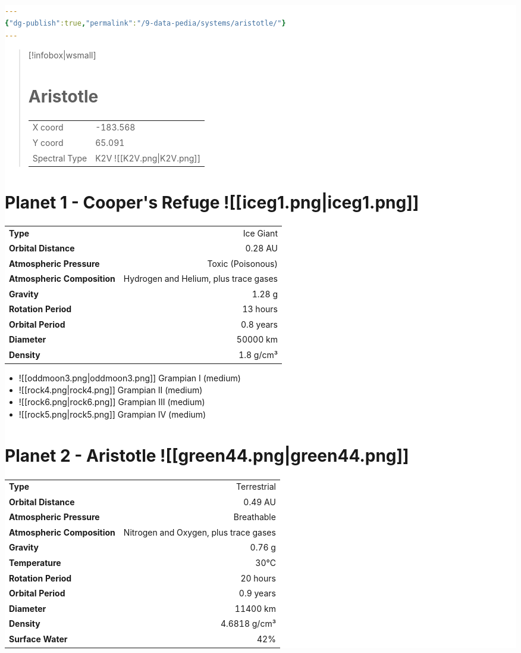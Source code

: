 ```yaml
---
{"dg-publish":true,"permalink":"/9-data-pedia/systems/aristotle/"}
---
```


> [!infobox|wsmall]
> # Aristotle
> | | |
> | - | - |
> | X coord | -183.568 |
> | Y coord| 65.091 |
> | Spectral Type | K2V ![[K2V.png\|K2V.png]] |

# Planet 1 - Cooper's Refuge ![[iceg1.png\|iceg1.png]]
|                             |                           |
| --------------------------- | -------------------------:|
| **Type**                    |             Ice Giant |
| **Orbital Distance**        |   0.28 AU |
| **Atmospheric Pressure**    |       Toxic (Poisonous) |
| **Atmospheric Composition** |      Hydrogen and Helium, plus trace gases |
| **Gravity**                 |        1.28 g |
| **Rotation Period**         |  13 hours |
| **Orbital Period** | 0.8 years |
| **Diameter**                |      50000 km | 
| **Density**                 |    1.8 g/cm³ |



- ![[oddmoon3.png\|oddmoon3.png]] Grampian I (medium)
- ![[rock4.png\|rock4.png]] Grampian II (medium)
- ![[rock6.png\|rock6.png]] Grampian III (medium)
- ![[rock5.png\|rock5.png]] Grampian IV (medium)


# Planet 2 - Aristotle ![[green44.png\|green44.png]]
|                             |                           |
| --------------------------- | -------------------------:|
| **Type**                    |             Terrestrial |
| **Orbital Distance**        |   0.49 AU |
| **Atmospheric Pressure**    |       Breathable |
| **Atmospheric Composition** |      Nitrogen and Oxygen, plus trace gases |
| **Gravity**                 |        0.76 g |
| **Temperature**             |    30°C |
| **Rotation Period**         |  20 hours |
| **Orbital Period** | 0.9 years |
| **Diameter**                |      11400 km | 
| **Density**                 |    4.6818 g/cm³ |
| **Surface Water**           |           42% | 